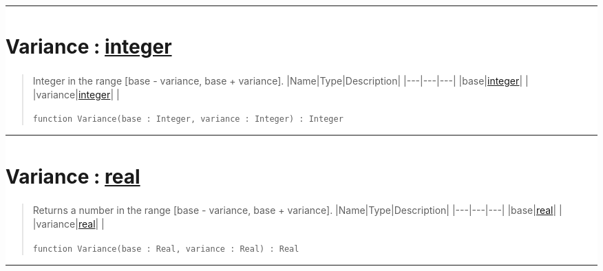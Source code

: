 
---  
 #  Variance : [integer](https://github.com/ZilchEngine/ZilchDocs/blob/master/code_reference/nada_base_types/integer.markdown)

> Integer in the range [base - variance, base + variance].
> |Name|Type|Description|
> |---|---|---|
> |base|[integer](https://github.com/ZilchEngine/ZilchDocs/blob/master/code_reference/nada_base_types/integer.markdown)| |
> |variance|[integer](https://github.com/ZilchEngine/ZilchDocs/blob/master/code_reference/nada_base_types/integer.markdown)| |
> ``` lang=cpp, name=Nada
> function Variance(base : Integer, variance : Integer) : Integer
> ``` 


---  
 #  Variance : [real](https://github.com/ZilchEngine/ZilchDocs/blob/master/code_reference/nada_base_types/real.markdown)

> Returns a number in the range [base - variance, base + variance].
> |Name|Type|Description|
> |---|---|---|
> |base|[real](https://github.com/ZilchEngine/ZilchDocs/blob/master/code_reference/nada_base_types/real.markdown)| |
> |variance|[real](https://github.com/ZilchEngine/ZilchDocs/blob/master/code_reference/nada_base_types/real.markdown)| |
> ``` lang=cpp, name=Nada
> function Variance(base : Real, variance : Real) : Real
> ``` 


---  
 

 